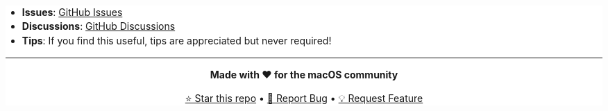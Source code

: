 - **Issues**: [GitHub Issues](../../issues)
- **Discussions**: [GitHub Discussions](../../discussions)
- **Tips**: If you find this useful, tips are appreciated but never required!

---

<div align="center">

**Made with ❤️ for the macOS community**

[⭐ Star this repo](../../stargazers) • [🐛 Report Bug](../../issues) • [💡 Request Feature](../../issues)

</div>